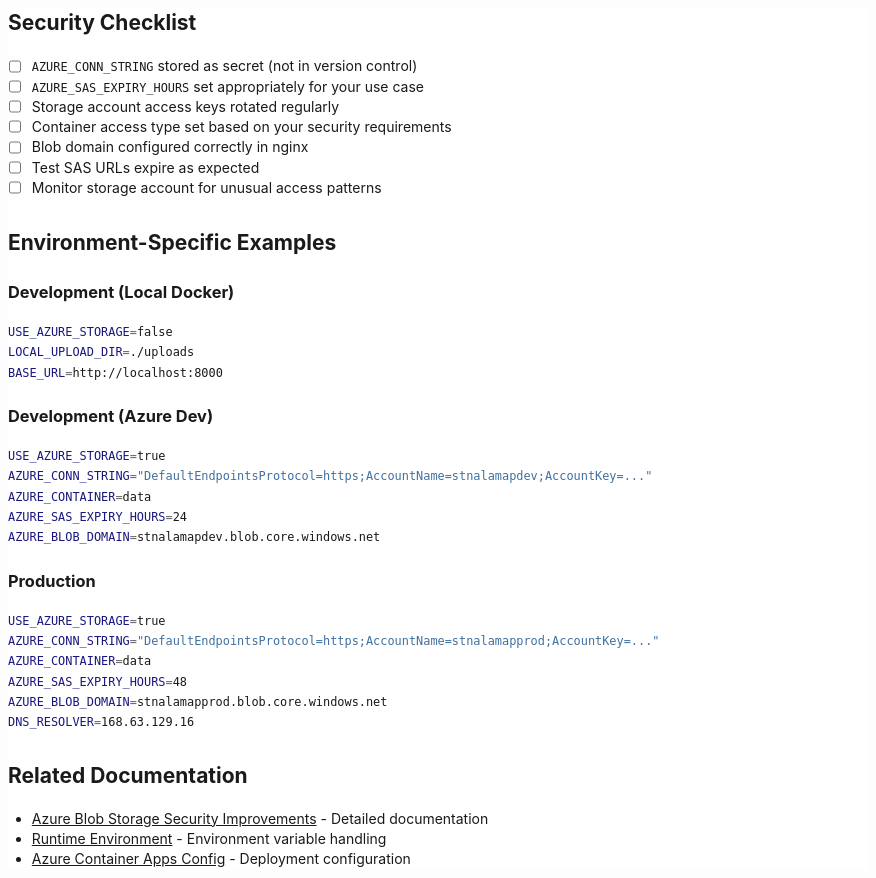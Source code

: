 ## Security Checklist

- [ ] `AZURE_CONN_STRING` stored as secret (not in version control)
- [ ] `AZURE_SAS_EXPIRY_HOURS` set appropriately for your use case
- [ ] Storage account access keys rotated regularly
- [ ] Container access type set based on your security requirements
- [ ] Blob domain configured correctly in nginx
- [ ] Test SAS URLs expire as expected
- [ ] Monitor storage account for unusual access patterns

## Environment-Specific Examples

### Development (Local Docker)

```bash
USE_AZURE_STORAGE=false
LOCAL_UPLOAD_DIR=./uploads
BASE_URL=http://localhost:8000
```

### Development (Azure Dev)

```bash
USE_AZURE_STORAGE=true
AZURE_CONN_STRING="DefaultEndpointsProtocol=https;AccountName=stnalamapdev;AccountKey=..."
AZURE_CONTAINER=data
AZURE_SAS_EXPIRY_HOURS=24
AZURE_BLOB_DOMAIN=stnalamapdev.blob.core.windows.net
```

### Production

```bash
USE_AZURE_STORAGE=true
AZURE_CONN_STRING="DefaultEndpointsProtocol=https;AccountName=stnalamapprod;AccountKey=..."
AZURE_CONTAINER=data
AZURE_SAS_EXPIRY_HOURS=48
AZURE_BLOB_DOMAIN=stnalamapprod.blob.core.windows.net
DNS_RESOLVER=168.63.129.16
```

## Related Documentation

- [Azure Blob Storage Security Improvements](./azure-blob-storage-security.md) - Detailed documentation
- [Runtime Environment](./runtime-environment.md) - Environment variable handling
- [Azure Container Apps Config](./azure-container-apps-config.md) - Deployment configuration
